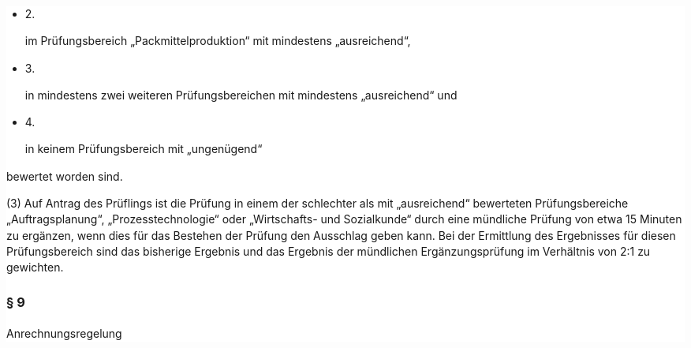   - 2\.
    
    <div style="">
    
    im Prüfungsbereich „Packmittelproduktion“ mit mindestens
    „ausreichend“,
    
    </div>

  - 3\.
    
    <div style="">
    
    in mindestens zwei weiteren Prüfungsbereichen mit mindestens
    „ausreichend“ und
    
    </div>

  - 4\.
    
    <div style="">
    
    in keinem Prüfungsbereich mit „ungenügend“
    
    </div>

bewertet worden sind.

</div>

<div class="jurAbsatz">

(3) Auf Antrag des Prüflings ist die Prüfung in einem der schlechter als
mit „ausreichend“ bewerteten Prüfungsbereiche „Auftragsplanung“,
„Prozesstechnologie“ oder „Wirtschafts- und Sozialkunde“ durch eine
mündliche Prüfung von etwa 15 Minuten zu ergänzen, wenn dies für das
Bestehen der Prüfung den Ausschlag geben kann. Bei der Ermittlung des
Ergebnisses für diesen Prüfungsbereich sind das bisherige Ergebnis und
das Ergebnis der mündlichen Ergänzungsprüfung im Verhältnis von 2:1 zu
gewichten.

</div>

</div>

</div>

</div>

<span id="BJNR098800011BJNE001000000.html"></span>

### § 9  
Anrechnungsregelung

<div>

<div class="jnhtml">

<div>

<div class="jurAbsatz">
